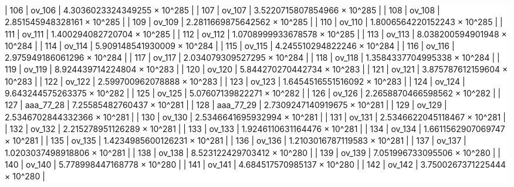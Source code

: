 | 106 | ov_106 | 4.3036023324349255 × 10^285 |
| 107 | ov_107 | 3.5220715807854966 × 10^285 |
| 108 | ov_108 | 2.851545948328161 × 10^285 |
| 109 | ov_109 | 2.2811669875642562 × 10^285 |
| 110 | ov_110 | 1.8006564220152243 × 10^285 |
| 111 | ov_111 | 1.400294082720704 × 10^285 |
| 112 | ov_112 | 1.0708999933678578 × 10^285 |
| 113 | ov_113 | 8.038200594901948 × 10^284 |
| 114 | ov_114 | 5.909148541930009 × 10^284 |
| 115 | ov_115 | 4.245510294822246 × 10^284 |
| 116 | ov_116 | 2.975949186061296 × 10^284 |
| 117 | ov_117 | 2.034079309527295 × 10^284 |
| 118 | ov_118 | 1.3584337704995338 × 10^284 |
| 119 | ov_119 | 8.924439714224804 × 10^283 |
| 120 | ov_120 | 5.844270270442734 × 10^283 |
| 121 | ov_121 | 3.875787612159604 × 10^283 |
| 122 | ov_122 | 2.599700962078888 × 10^283 |
| 123 | ov_123 | 1.6454516551516092 × 10^283 |
| 124 | ov_124 | 9.643244575263375 × 10^282 |
| 125 | ov_125 | 5.07607139822271 × 10^282 |
| 126 | ov_126 | 2.2658870466598562 × 10^282 |
| 127 | aaa_77_28 | 7.25585482760437 × 10^281 |
| 128 | aaa_77_29 | 2.7309247140919675 × 10^281 |
| 129 | ov_129 | 2.5346702844332366 × 10^281 |
| 130 | ov_130 | 2.5346641695932994 × 10^281 |
| 131 | ov_131 | 2.5346622045118467 × 10^281 |
| 132 | ov_132 | 2.215278951126289 × 10^281 |
| 133 | ov_133 | 1.9246110631164476 × 10^281 |
| 134 | ov_134 | 1.6611562907069747 × 10^281 |
| 135 | ov_135 | 1.4234985600126231 × 10^281 |
| 136 | ov_136 | 1.2103016787119583 × 10^281 |
| 137 | ov_137 | 1.0203037498918806 × 10^281 |
| 138 | ov_138 | 8.523122429703412 × 10^280 |
| 139 | ov_139 | 7.051996733095506 × 10^280 |
| 140 | ov_140 | 5.778998447168778 × 10^280 |
| 141 | ov_141 | 4.684517570985137 × 10^280 |
| 142 | ov_142 | 3.7500267371225444 × 10^280 |